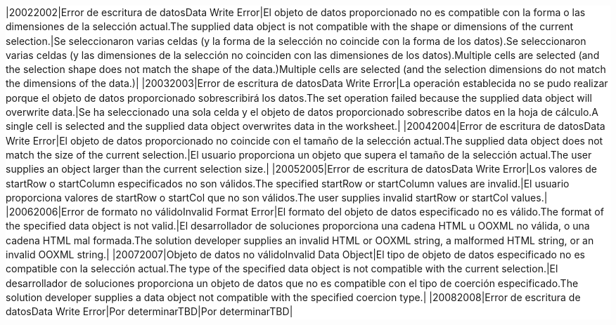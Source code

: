 |<span data-ttu-id="f68f4-161">2002</span><span class="sxs-lookup"><span data-stu-id="f68f4-161">2002</span></span>|<span data-ttu-id="f68f4-162">Error de escritura de datos</span><span class="sxs-lookup"><span data-stu-id="f68f4-162">Data Write Error</span></span>|<span data-ttu-id="f68f4-163">El objeto de datos proporcionado no es compatible con la forma o las dimensiones de la selección actual.</span><span class="sxs-lookup"><span data-stu-id="f68f4-163">The supplied data object is not compatible with the shape or dimensions of the current selection.</span></span>|<span data-ttu-id="f68f4-164">Se seleccionaron varias celdas (y la forma de la selección no coincide con la forma de los datos).Se seleccionaron varias celdas (y las dimensiones de la selección no coinciden con las dimensiones de los datos).</span><span class="sxs-lookup"><span data-stu-id="f68f4-164">Multiple cells are selected (and the selection shape does not match the shape of the data.)Multiple cells are selected (and the selection dimensions do not match the dimensions of the data.)</span></span>|
|<span data-ttu-id="f68f4-165">2003</span><span class="sxs-lookup"><span data-stu-id="f68f4-165">2003</span></span>|<span data-ttu-id="f68f4-166">Error de escritura de datos</span><span class="sxs-lookup"><span data-stu-id="f68f4-166">Data Write Error</span></span>|<span data-ttu-id="f68f4-167">La operación establecida no se pudo realizar porque el objeto de datos proporcionado sobrescribirá los datos.</span><span class="sxs-lookup"><span data-stu-id="f68f4-167">The set operation failed because the supplied data object will overwrite data.</span></span>|<span data-ttu-id="f68f4-168">Se ha seleccionado una sola celda y el objeto de datos proporcionado sobrescribe datos en la hoja de cálculo.</span><span class="sxs-lookup"><span data-stu-id="f68f4-168">A single cell is selected and the supplied data object overwrites data in the worksheet.</span></span>|
|<span data-ttu-id="f68f4-169">2004</span><span class="sxs-lookup"><span data-stu-id="f68f4-169">2004</span></span>|<span data-ttu-id="f68f4-170">Error de escritura de datos</span><span class="sxs-lookup"><span data-stu-id="f68f4-170">Data Write Error</span></span>|<span data-ttu-id="f68f4-171">El objeto de datos proporcionado no coincide con el tamaño de la selección actual.</span><span class="sxs-lookup"><span data-stu-id="f68f4-171">The supplied data object does not match the size of the current selection.</span></span>|<span data-ttu-id="f68f4-172">El usuario proporciona un objeto que supera el tamaño de la selección actual.</span><span class="sxs-lookup"><span data-stu-id="f68f4-172">The user supplies an object larger than the current selection size.</span></span>|
|<span data-ttu-id="f68f4-173">2005</span><span class="sxs-lookup"><span data-stu-id="f68f4-173">2005</span></span>|<span data-ttu-id="f68f4-174">Error de escritura de datos</span><span class="sxs-lookup"><span data-stu-id="f68f4-174">Data Write Error</span></span>|<span data-ttu-id="f68f4-175">Los valores de startRow o startColumn especificados no son válidos.</span><span class="sxs-lookup"><span data-stu-id="f68f4-175">The specified startRow or startColumn values are invalid.</span></span>|<span data-ttu-id="f68f4-176">El usuario proporciona valores de startRow o startCol que no son válidos.</span><span class="sxs-lookup"><span data-stu-id="f68f4-176">The user supplies invalid startRow or startCol values.</span></span>|
|<span data-ttu-id="f68f4-177">2006</span><span class="sxs-lookup"><span data-stu-id="f68f4-177">2006</span></span>|<span data-ttu-id="f68f4-178">Error de formato no válido</span><span class="sxs-lookup"><span data-stu-id="f68f4-178">Invalid Format Error</span></span>|<span data-ttu-id="f68f4-179">El formato del objeto de datos especificado no es válido.</span><span class="sxs-lookup"><span data-stu-id="f68f4-179">The format of the specified data object is not valid.</span></span>|<span data-ttu-id="f68f4-180">El desarrollador de soluciones proporciona una cadena HTML u OOXML no válida, o una cadena HTML mal formada.</span><span class="sxs-lookup"><span data-stu-id="f68f4-180">The solution developer supplies an invalid HTML or OOXML string, a malformed HTML string, or an invalid OOXML string.</span></span>|
|<span data-ttu-id="f68f4-181">2007</span><span class="sxs-lookup"><span data-stu-id="f68f4-181">2007</span></span>|<span data-ttu-id="f68f4-182">Objeto de datos no válido</span><span class="sxs-lookup"><span data-stu-id="f68f4-182">Invalid Data Object</span></span>|<span data-ttu-id="f68f4-183">El tipo de objeto de datos especificado no es compatible con la selección actual.</span><span class="sxs-lookup"><span data-stu-id="f68f4-183">The type of the specified data object is not compatible with the current selection.</span></span>|<span data-ttu-id="f68f4-184">El desarrollador de soluciones proporciona un objeto de datos que no es compatible con el tipo de coerción especificado.</span><span class="sxs-lookup"><span data-stu-id="f68f4-184">The solution developer supplies a data object not compatible with the specified coercion type.</span></span>|
|<span data-ttu-id="f68f4-185">2008</span><span class="sxs-lookup"><span data-stu-id="f68f4-185">2008</span></span>|<span data-ttu-id="f68f4-186">Error de escritura de datos</span><span class="sxs-lookup"><span data-stu-id="f68f4-186">Data Write Error</span></span>|<span data-ttu-id="f68f4-187">Por determinar</span><span class="sxs-lookup"><span data-stu-id="f68f4-187">TBD</span></span>|<span data-ttu-id="f68f4-188">Por determinar</span><span class="sxs-lookup"><span data-stu-id="f68f4-188">TBD</span></span>|